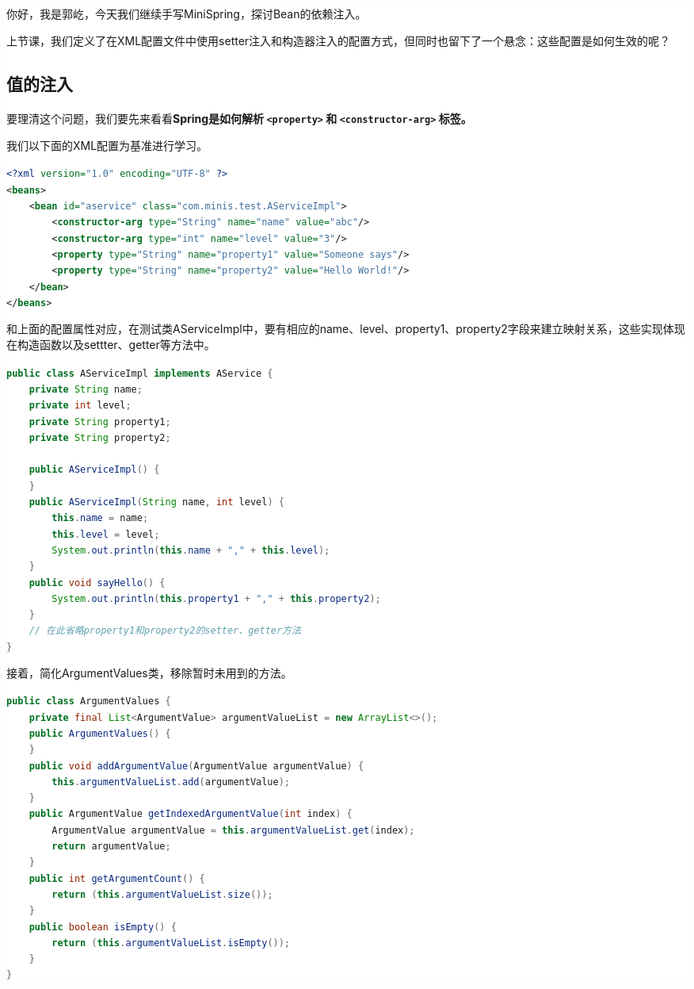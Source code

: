 你好，我是郭屹，今天我们继续手写MiniSpring，探讨Bean的依赖注入。

上节课，我们定义了在XML配置文件中使用setter注入和构造器注入的配置方式，但同时也留下了一个悬念：这些配置是如何生效的呢？

## 值的注入

要理清这个问题，我们要先来看看**Spring是如何解析 `<property>` 和 `<constructor-arg>` 标签。**

我们以下面的XML配置为基准进行学习。

```xml
<?xml version="1.0" encoding="UTF-8" ?>
<beans>
    <bean id="aservice" class="com.minis.test.AServiceImpl">
        <constructor-arg type="String" name="name" value="abc"/>
        <constructor-arg type="int" name="level" value="3"/>
        <property type="String" name="property1" value="Someone says"/>
        <property type="String" name="property2" value="Hello World!"/>
    </bean>
</beans>
```

和上面的配置属性对应，在测试类AServiceImpl中，要有相应的name、level、property1、property2字段来建立映射关系，这些实现体现在构造函数以及settter、getter等方法中。

```java
public class AServiceImpl implements AService {
    private String name;
    private int level;
    private String property1;
    private String property2;
    
    public AServiceImpl() {
    }
    public AServiceImpl(String name, int level) {
        this.name = name;
        this.level = level;
        System.out.println(this.name + "," + this.level);
    }
    public void sayHello() {
        System.out.println(this.property1 + "," + this.property2);
    } 
    // 在此省略property1和property2的setter、getter方法   
}
```

接着，简化ArgumentValues类，移除暂时未用到的方法。

```java
public class ArgumentValues {
    private final List<ArgumentValue> argumentValueList = new ArrayList<>();
    public ArgumentValues() {
    }
    public void addArgumentValue(ArgumentValue argumentValue) {
        this.argumentValueList.add(argumentValue);
    }
    public ArgumentValue getIndexedArgumentValue(int index) {
        ArgumentValue argumentValue = this.argumentValueList.get(index);
        return argumentValue;
    }
    public int getArgumentCount() {
        return (this.argumentValueList.size());
    }
    public boolean isEmpty() {
        return (this.argumentValueList.isEmpty());
    }
}
```